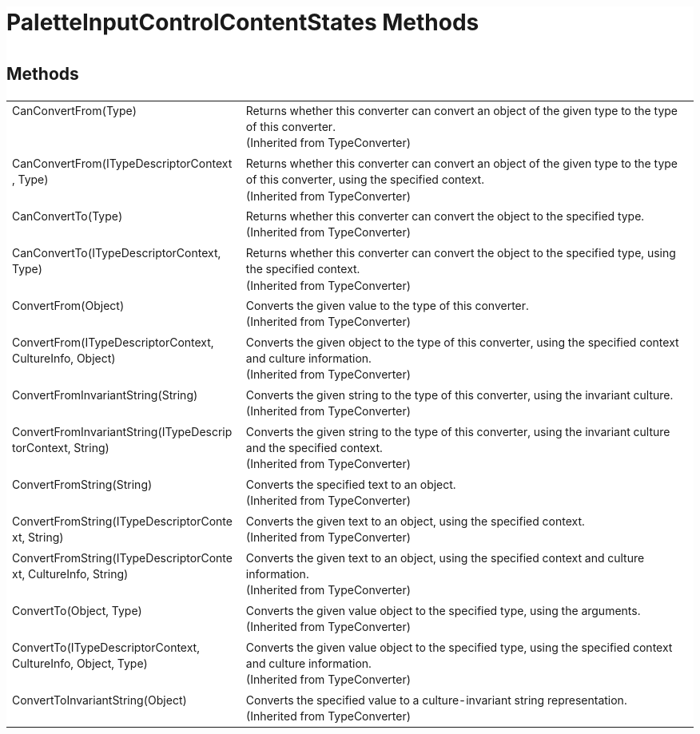 # PaletteInputControlContentStates Methods




## Methods
<table>
<tr>
<td>CanConvertFrom(Type)</td>
<td>Returns whether this converter can convert an object of the given type to the type of this converter.<br />(Inherited from TypeConverter)</td></tr>
<tr>
<td>CanConvertFrom(ITypeDescriptorContext, Type)</td>
<td>Returns whether this converter can convert an object of the given type to the type of this converter, using the specified context.<br />(Inherited from TypeConverter)</td></tr>
<tr>
<td>CanConvertTo(Type)</td>
<td>Returns whether this converter can convert the object to the specified type.<br />(Inherited from TypeConverter)</td></tr>
<tr>
<td>CanConvertTo(ITypeDescriptorContext, Type)</td>
<td>Returns whether this converter can convert the object to the specified type, using the specified context.<br />(Inherited from TypeConverter)</td></tr>
<tr>
<td>ConvertFrom(Object)</td>
<td>Converts the given value to the type of this converter.<br />(Inherited from TypeConverter)</td></tr>
<tr>
<td>ConvertFrom(ITypeDescriptorContext, CultureInfo, Object)</td>
<td>Converts the given object to the type of this converter, using the specified context and culture information.<br />(Inherited from TypeConverter)</td></tr>
<tr>
<td>ConvertFromInvariantString(String)</td>
<td>Converts the given string to the type of this converter, using the invariant culture.<br />(Inherited from TypeConverter)</td></tr>
<tr>
<td>ConvertFromInvariantString(ITypeDescriptorContext, String)</td>
<td>Converts the given string to the type of this converter, using the invariant culture and the specified context.<br />(Inherited from TypeConverter)</td></tr>
<tr>
<td>ConvertFromString(String)</td>
<td>Converts the specified text to an object.<br />(Inherited from TypeConverter)</td></tr>
<tr>
<td>ConvertFromString(ITypeDescriptorContext, String)</td>
<td>Converts the given text to an object, using the specified context.<br />(Inherited from TypeConverter)</td></tr>
<tr>
<td>ConvertFromString(ITypeDescriptorContext, CultureInfo, String)</td>
<td>Converts the given text to an object, using the specified context and culture information.<br />(Inherited from TypeConverter)</td></tr>
<tr>
<td>ConvertTo(Object, Type)</td>
<td>Converts the given value object to the specified type, using the arguments.<br />(Inherited from TypeConverter)</td></tr>
<tr>
<td>ConvertTo(ITypeDescriptorContext, CultureInfo, Object, Type)</td>
<td>Converts the given value object to the specified type, using the specified context and culture information.<br />(Inherited from TypeConverter)</td></tr>
<tr>
<td>ConvertToInvariantString(Object)</td>
<td>Converts the specified value to a culture-invariant string representation.<br />(Inherited from TypeConverter)</td></tr>
<tr>